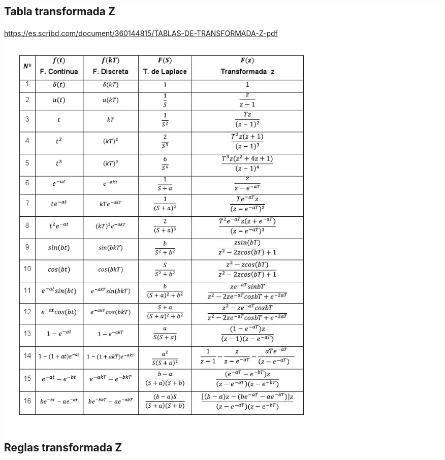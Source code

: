 ## Tabla transformada Z
https://es.scribd.com/document/360144815/TABLAS-DE-TRANSFORMADA-Z-pdf

![](images/2022-10-26-19-57-30.png) 

## Reglas transformada Z